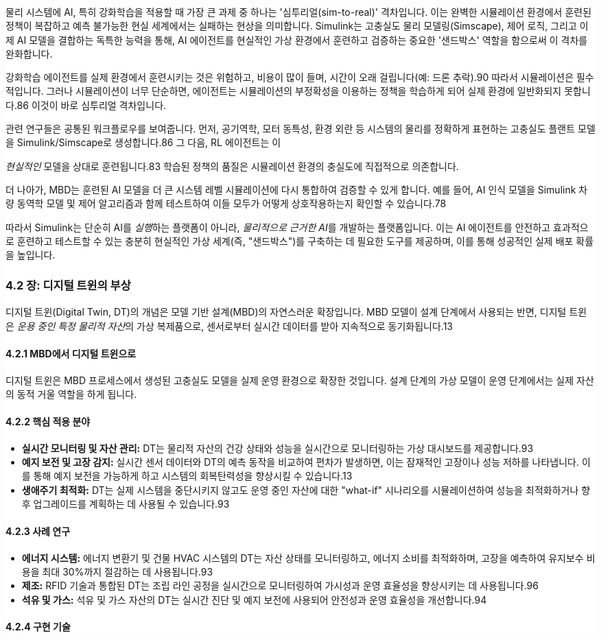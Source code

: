 물리 시스템에 AI, 특히 강화학습을 적용할 때 가장 큰 과제 중 하나는 '심투리얼(sim-to-real)' 격차입니다. 이는 완벽한 시뮬레이션 환경에서 훈련된 정책이 복잡하고 예측 불가능한 현실 세계에서는 실패하는 현상을 의미합니다. Simulink는 고충실도 물리 모델링(Simscape), 제어 로직, 그리고 이제 AI 모델을 결합하는 독특한 능력을 통해, AI 에이전트를 현실적인 가상 환경에서 훈련하고 검증하는 중요한 '샌드박스' 역할을 함으로써 이 격차를 완화합니다.

강화학습 에이전트를 실제 환경에서 훈련시키는 것은 위험하고, 비용이 많이 들며, 시간이 오래 걸립니다(예: 드론 추락).90 따라서 시뮬레이션은 필수적입니다. 그러나 시뮬레이션이 너무 단순하면, 에이전트는 시뮬레이션의 부정확성을 이용하는 정책을 학습하게 되어 실제 환경에 일반화되지 못합니다.86 이것이 바로 심투리얼 격차입니다.

관련 연구들은 공통된 워크플로우를 보여줍니다. 먼저, 공기역학, 모터 동특성, 환경 외란 등 시스템의 물리를 정확하게 표현하는 고충실도 플랜트 모델을 Simulink/Simscape로 생성합니다.86 그 다음, RL 에이전트는 이 

*현실적인* 모델을 상대로 훈련됩니다.83 학습된 정책의 품질은 시뮬레이션 환경의 충실도에 직접적으로 의존합니다.

더 나아가, MBD는 훈련된 AI 모델을 더 큰 시스템 레벨 시뮬레이션에 다시 통합하여 검증할 수 있게 합니다. 예를 들어, AI 인식 모델을 Simulink 차량 동역학 모델 및 제어 알고리즘과 함께 테스트하여 이들 모두가 어떻게 상호작용하는지 확인할 수 있습니다.78

따라서 Simulink는 단순히 AI를 *실행*하는 플랫폼이 아니라, *물리적으로 근거한 AI*를 개발하는 플랫폼입니다. 이는 AI 에이전트를 안전하고 효과적으로 훈련하고 테스트할 수 있는 충분히 현실적인 가상 세계(즉, "샌드박스")를 구축하는 데 필요한 도구를 제공하며, 이를 통해 성공적인 실제 배포 확률을 높입니다.



### 4.2 장: 디지털 트윈의 부상



디지털 트윈(Digital Twin, DT)의 개념은 모델 기반 설계(MBD)의 자연스러운 확장입니다. MBD 모델이 설계 단계에서 사용되는 반면, 디지털 트윈은 *운용 중인 특정 물리적 자산*의 가상 복제품으로, 센서로부터 실시간 데이터를 받아 지속적으로 동기화됩니다.13



#### 4.2.1  MBD에서 디지털 트윈으로



디지털 트윈은 MBD 프로세스에서 생성된 고충실도 모델을 실제 운영 환경으로 확장한 것입니다. 설계 단계의 가상 모델이 운영 단계에서는 실제 자산의 동적 거울 역할을 하게 됩니다.



#### 4.2.2  핵심 적용 분야



- **실시간 모니터링 및 자산 관리:** DT는 물리적 자산의 건강 상태와 성능을 실시간으로 모니터링하는 가상 대시보드를 제공합니다.93
- **예지 보전 및 고장 감지:** 실시간 센서 데이터와 DT의 예측 동작을 비교하여 편차가 발생하면, 이는 잠재적인 고장이나 성능 저하를 나타냅니다. 이를 통해 예지 보전을 가능하게 하고 시스템의 회복탄력성을 향상시킬 수 있습니다.13
- **생애주기 최적화:** DT는 실제 시스템을 중단시키지 않고도 운영 중인 자산에 대한 "what-if" 시나리오를 시뮬레이션하여 성능을 최적화하거나 향후 업그레이드를 계획하는 데 사용될 수 있습니다.93



#### 4.2.3  사례 연구



- **에너지 시스템:** 에너지 변환기 및 건물 HVAC 시스템의 DT는 자산 상태를 모니터링하고, 에너지 소비를 최적화하며, 고장을 예측하여 유지보수 비용을 최대 30%까지 절감하는 데 사용됩니다.93
- **제조:** RFID 기술과 통합된 DT는 조립 라인 공정을 실시간으로 모니터링하여 가시성과 운영 효율성을 향상시키는 데 사용됩니다.96
- **석유 및 가스:** 석유 및 가스 자산의 DT는 실시간 진단 및 예지 보전에 사용되어 안전성과 운영 효율성을 개선합니다.94



#### 4.2.4  구현 기술

